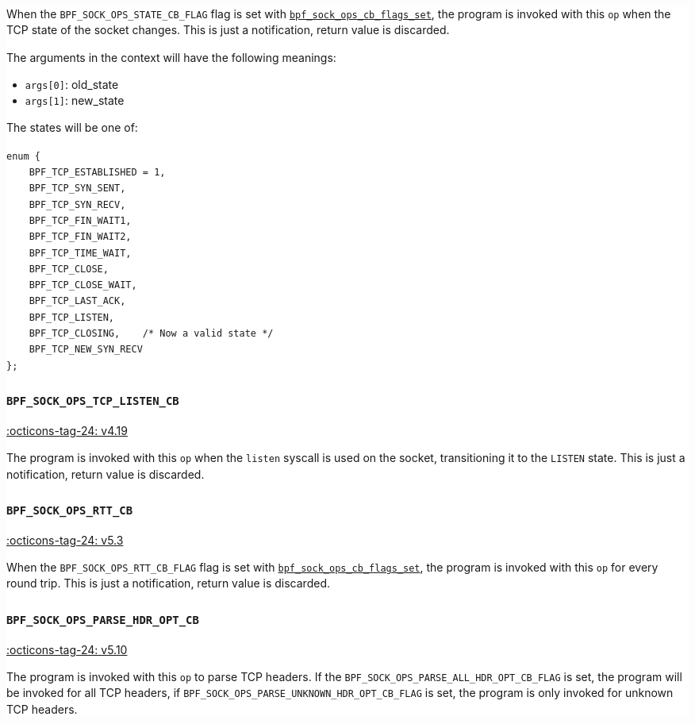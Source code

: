 
When the `BPF_SOCK_OPS_STATE_CB_FLAG` flag is set with [`bpf_sock_ops_cb_flags_set`](../helper-function/bpf_sock_ops_cb_flags_set.md), the program is invoked with this `op` when the TCP state of the socket changes. This is just a notification, return value is discarded.

The arguments in the context will have the following meanings:

* `args[0]`: old_state
* `args[1]`: new_state

The states will be one of:
```
enum {
	BPF_TCP_ESTABLISHED = 1,
	BPF_TCP_SYN_SENT,
	BPF_TCP_SYN_RECV,
	BPF_TCP_FIN_WAIT1,
	BPF_TCP_FIN_WAIT2,
	BPF_TCP_TIME_WAIT,
	BPF_TCP_CLOSE,
	BPF_TCP_CLOSE_WAIT,
	BPF_TCP_LAST_ACK,
	BPF_TCP_LISTEN,
	BPF_TCP_CLOSING,	/* Now a valid state */
	BPF_TCP_NEW_SYN_RECV
};
```

### `BPF_SOCK_OPS_TCP_LISTEN_CB`

[:octicons-tag-24: v4.19](https://github.com/torvalds/linux/commit/f333ee0cdb27ba201e6cc0c99c76b1364aa29b86)


The program is invoked with this `op` when the `listen` syscall is used on the socket, transitioning it to the `LISTEN` state. This is just a notification, return value is discarded.

### `BPF_SOCK_OPS_RTT_CB`

[:octicons-tag-24: v5.3](https://github.com/torvalds/linux/commit/23729ff23186424e54b4d6678fcd526cdacef4d3)


When the `BPF_SOCK_OPS_RTT_CB_FLAG` flag is set with [`bpf_sock_ops_cb_flags_set`](../helper-function/bpf_sock_ops_cb_flags_set.md), the program is invoked with this `op` for every round trip. This is just a notification, return value is discarded.

### `BPF_SOCK_OPS_PARSE_HDR_OPT_CB`

[:octicons-tag-24: v5.10](https://github.com/torvalds/linux/commit/0813a841566f0962a5551be7749b43c45f0022a0)


The program is invoked with this `op` to parse TCP headers. If the `BPF_SOCK_OPS_PARSE_ALL_HDR_OPT_CB_FLAG` is set, the program will be invoked for all TCP headers, if `BPF_SOCK_OPS_PARSE_UNKNOWN_HDR_OPT_CB_FLAG` is set, the program is only invoked for unknown TCP headers.
